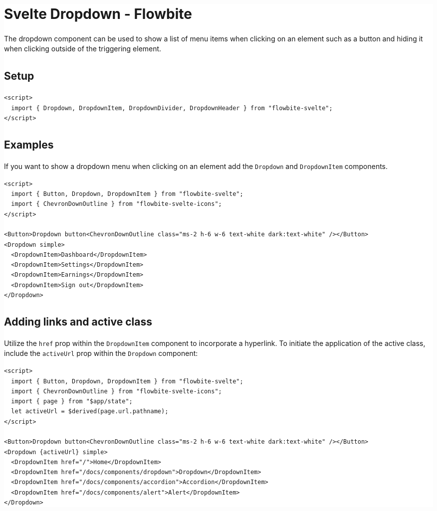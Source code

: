 # Svelte Dropdown - Flowbite


The dropdown component can be used to show a list of menu items when clicking on an element such as a button and hiding it when clicking outside of the triggering element.

## Setup

```svelte
<script>
  import { Dropdown, DropdownItem, DropdownDivider, DropdownHeader } from "flowbite-svelte";
</script>
```

## Examples

If you want to show a dropdown menu when clicking on an element add the `Dropdown` and `DropdownItem` components.

```svelte
<script>
  import { Button, Dropdown, DropdownItem } from "flowbite-svelte";
  import { ChevronDownOutline } from "flowbite-svelte-icons";
</script>

<Button>Dropdown button<ChevronDownOutline class="ms-2 h-6 w-6 text-white dark:text-white" /></Button>
<Dropdown simple>
  <DropdownItem>Dashboard</DropdownItem>
  <DropdownItem>Settings</DropdownItem>
  <DropdownItem>Earnings</DropdownItem>
  <DropdownItem>Sign out</DropdownItem>
</Dropdown>
```

## Adding links and active class

Utilize the `href` prop within the `DropdownItem` component to incorporate a hyperlink. To initiate the application of the active class, include the `activeUrl` prop within the `Dropdown` component:

```svelte
<script>
  import { Button, Dropdown, DropdownItem } from "flowbite-svelte";
  import { ChevronDownOutline } from "flowbite-svelte-icons";
  import { page } from "$app/state";
  let activeUrl = $derived(page.url.pathname);
</script>

<Button>Dropdown button<ChevronDownOutline class="ms-2 h-6 w-6 text-white dark:text-white" /></Button>
<Dropdown {activeUrl} simple>
  <DropdownItem href="/">Home</DropdownItem>
  <DropdownItem href="/docs/components/dropdown">Dropdown</DropdownItem>
  <DropdownItem href="/docs/components/accordion">Accordion</DropdownItem>
  <DropdownItem href="/docs/components/alert">Alert</DropdownItem>
</Dropdown>
```
